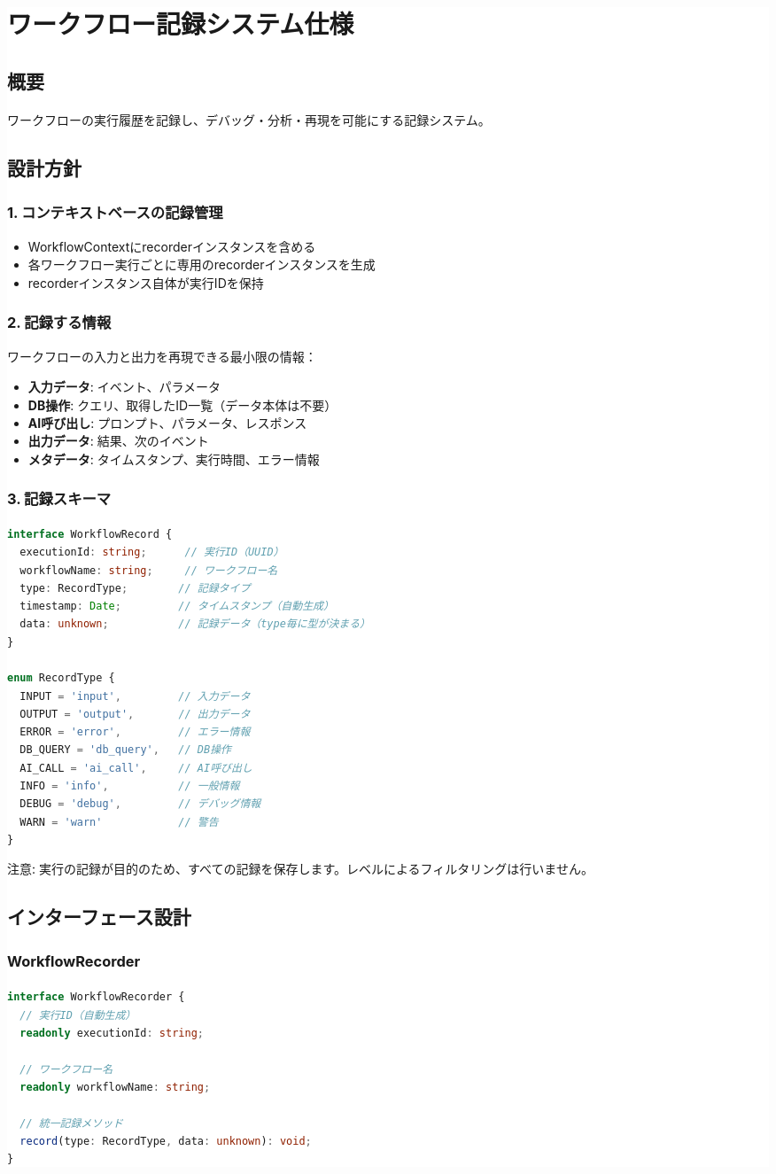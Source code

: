 # ワークフロー記録システム仕様

## 概要

ワークフローの実行履歴を記録し、デバッグ・分析・再現を可能にする記録システム。

## 設計方針

### 1. コンテキストベースの記録管理
- WorkflowContextにrecorderインスタンスを含める
- 各ワークフロー実行ごとに専用のrecorderインスタンスを生成
- recorderインスタンス自体が実行IDを保持

### 2. 記録する情報
ワークフローの入力と出力を再現できる最小限の情報：
- **入力データ**: イベント、パラメータ
- **DB操作**: クエリ、取得したID一覧（データ本体は不要）
- **AI呼び出し**: プロンプト、パラメータ、レスポンス
- **出力データ**: 結果、次のイベント
- **メタデータ**: タイムスタンプ、実行時間、エラー情報

### 3. 記録スキーマ
```typescript
interface WorkflowRecord {
  executionId: string;      // 実行ID（UUID）
  workflowName: string;     // ワークフロー名
  type: RecordType;        // 記録タイプ
  timestamp: Date;         // タイムスタンプ（自動生成）
  data: unknown;           // 記録データ（type毎に型が決まる）
}

enum RecordType {
  INPUT = 'input',         // 入力データ
  OUTPUT = 'output',       // 出力データ
  ERROR = 'error',         // エラー情報
  DB_QUERY = 'db_query',   // DB操作
  AI_CALL = 'ai_call',     // AI呼び出し
  INFO = 'info',           // 一般情報
  DEBUG = 'debug',         // デバッグ情報
  WARN = 'warn'            // 警告
}
```

注意: 実行の記録が目的のため、すべての記録を保存します。レベルによるフィルタリングは行いません。

## インターフェース設計

### WorkflowRecorder
```typescript
interface WorkflowRecorder {
  // 実行ID（自動生成）
  readonly executionId: string;

  // ワークフロー名
  readonly workflowName: string;

  // 統一記録メソッド
  record(type: RecordType, data: unknown): void;
}
```

